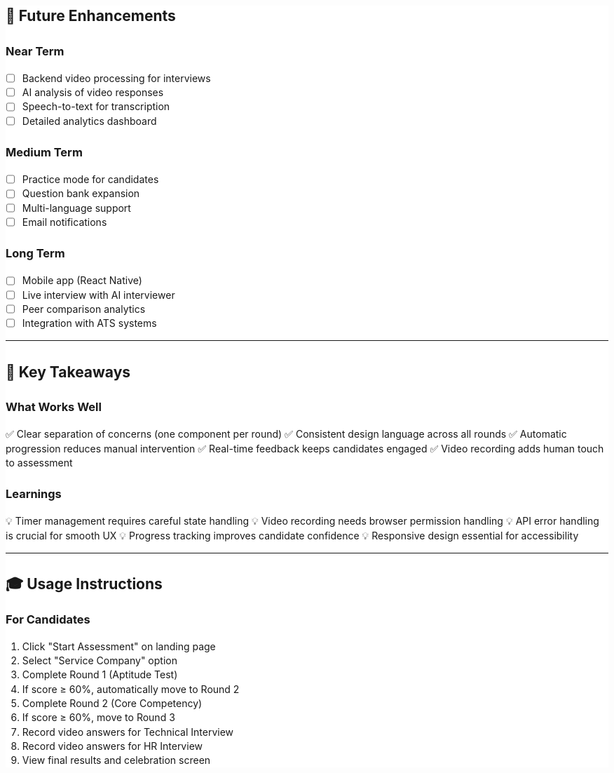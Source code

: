 
## 🔮 Future Enhancements

### Near Term
- [ ] Backend video processing for interviews
- [ ] AI analysis of video responses
- [ ] Speech-to-text for transcription
- [ ] Detailed analytics dashboard

### Medium Term
- [ ] Practice mode for candidates
- [ ] Question bank expansion
- [ ] Multi-language support
- [ ] Email notifications

### Long Term
- [ ] Mobile app (React Native)
- [ ] Live interview with AI interviewer
- [ ] Peer comparison analytics
- [ ] Integration with ATS systems

---

## 📝 Key Takeaways

### What Works Well
✅ Clear separation of concerns (one component per round)
✅ Consistent design language across all rounds
✅ Automatic progression reduces manual intervention
✅ Real-time feedback keeps candidates engaged
✅ Video recording adds human touch to assessment

### Learnings
💡 Timer management requires careful state handling
💡 Video recording needs browser permission handling
💡 API error handling is crucial for smooth UX
💡 Progress tracking improves candidate confidence
💡 Responsive design essential for accessibility

---

## 🎓 Usage Instructions

### For Candidates
1. Click "Start Assessment" on landing page
2. Select "Service Company" option
3. Complete Round 1 (Aptitude Test)
4. If score ≥ 60%, automatically move to Round 2
5. Complete Round 2 (Core Competency)
6. If score ≥ 60%, move to Round 3
7. Record video answers for Technical Interview
8. Record video answers for HR Interview
9. View final results and celebration screen
